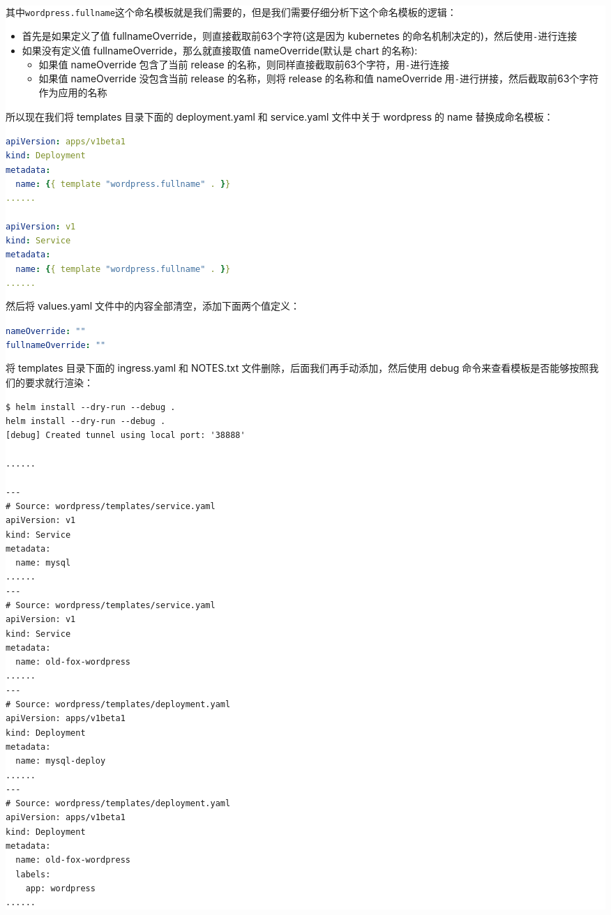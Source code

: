 其中`wordpress.fullname`这个命名模板就是我们需要的，但是我们需要仔细分析下这个命名模板的逻辑：

* 首先是如果定义了值 fullnameOverride，则直接截取前63个字符(这是因为 kubernetes 的命名机制决定的)，然后使用`-`进行连接
* 如果没有定义值 fullnameOverride，那么就直接取值 nameOverride(默认是 chart 的名称):
    * 如果值 nameOverride 包含了当前 release 的名称，则同样直接截取前63个字符，用`-`进行连接
    * 如果值 nameOverride 没包含当前 release 的名称，则将 release 的名称和值 nameOverride 用`-`进行拼接，然后截取前63个字符作为应用的名称

所以现在我们将 templates 目录下面的 deployment.yaml 和 service.yaml 文件中关于 wordpress 的 name 替换成命名模板：
```yaml
apiVersion: apps/v1beta1
kind: Deployment
metadata:
  name: {{ template "wordpress.fullname" . }}
......

apiVersion: v1
kind: Service
metadata:
  name: {{ template "wordpress.fullname" . }}
......
```

然后将 values.yaml 文件中的内容全部清空，添加下面两个值定义：
```yaml
nameOverride: ""
fullnameOverride: ""
```

将 templates 目录下面的 ingress.yaml 和 NOTES.txt 文件删除，后面我们再手动添加，然后使用 debug 命令来查看模板是否能够按照我们的要求就行渲染：
```shell
$ helm install --dry-run --debug .
helm install --dry-run --debug .
[debug] Created tunnel using local port: '38888'

......

---
# Source: wordpress/templates/service.yaml
apiVersion: v1
kind: Service
metadata:
  name: mysql
......
---
# Source: wordpress/templates/service.yaml
apiVersion: v1
kind: Service
metadata:
  name: old-fox-wordpress
......
---
# Source: wordpress/templates/deployment.yaml
apiVersion: apps/v1beta1
kind: Deployment
metadata:
  name: mysql-deploy
......
---
# Source: wordpress/templates/deployment.yaml
apiVersion: apps/v1beta1
kind: Deployment
metadata:
  name: old-fox-wordpress
  labels:
    app: wordpress
......
```